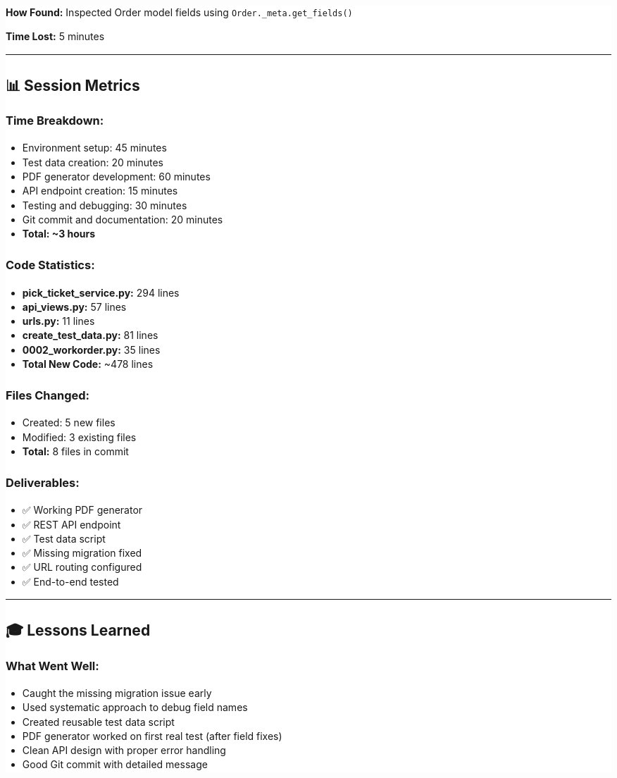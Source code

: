 **How Found:** Inspected Order model fields using `Order._meta.get_fields()`

**Time Lost:** 5 minutes

---

## 📊 Session Metrics

### Time Breakdown:
- Environment setup: 45 minutes
- Test data creation: 20 minutes
- PDF generator development: 60 minutes
- API endpoint creation: 15 minutes
- Testing and debugging: 30 minutes
- Git commit and documentation: 20 minutes
- **Total: ~3 hours**

### Code Statistics:
- **pick_ticket_service.py:** 294 lines
- **api_views.py:** 57 lines
- **urls.py:** 11 lines
- **create_test_data.py:** 81 lines
- **0002_workorder.py:** 35 lines
- **Total New Code:** ~478 lines

### Files Changed:
- Created: 5 new files
- Modified: 3 existing files
- **Total:** 8 files in commit

### Deliverables:
- ✅ Working PDF generator
- ✅ REST API endpoint
- ✅ Test data script
- ✅ Missing migration fixed
- ✅ URL routing configured
- ✅ End-to-end tested

---

## 🎓 Lessons Learned

### What Went Well:
- Caught the missing migration issue early
- Used systematic approach to debug field names
- Created reusable test data script
- PDF generator worked on first real test (after field fixes)
- Clean API design with proper error handling
- Good Git commit with detailed message
